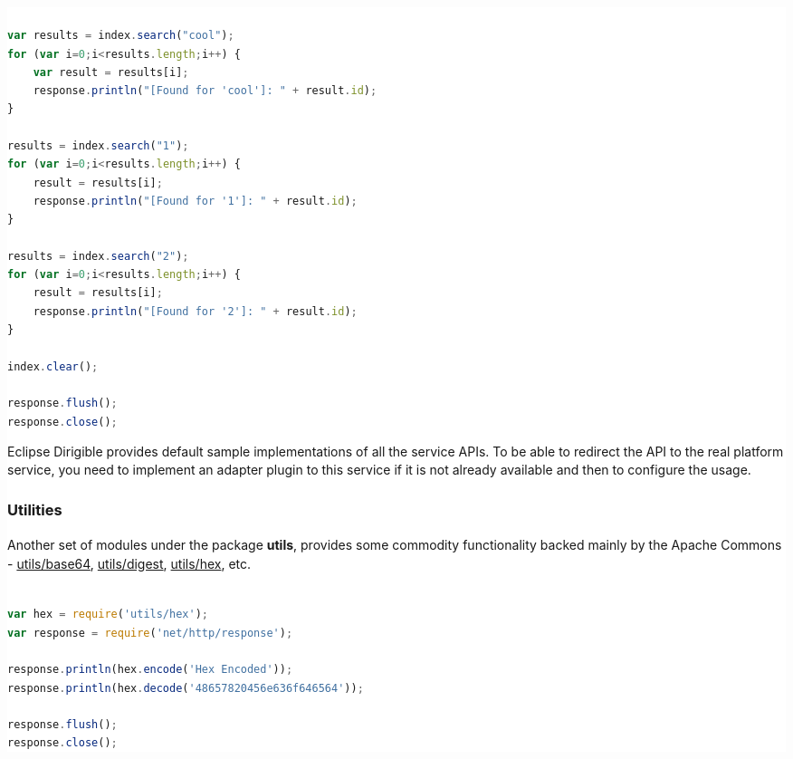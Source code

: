 ```javascript

var results = index.search("cool");
for (var i=0;i<results.length;i++) {
	var result = results[i];
    response.println("[Found for 'cool']: " + result.id);    
}

results = index.search("1");
for (var i=0;i<results.length;i++) {
	result = results[i];
    response.println("[Found for '1']: " + result.id);
}

results = index.search("2");
for (var i=0;i<results.length;i++) {
	result = results[i];
    response.println("[Found for '2']: " + result.id);
}

index.clear();

response.flush();
response.close();


```

Eclipse Dirigible provides default sample implementations of all the service APIs. To be able to redirect the API to the real platform service, you need to implement an adapter plugin to this service if it is not already available and then to configure the usage.


### Utilities

Another set of modules under the package **utils**, provides some commodity functionality backed mainly by the Apache Commons - [utils/base64](http://www.dirigible.io/api/utils_base64.html), [utils/digest](http://www.dirigible.io/api/utils_digest.html), [utils/hex](http://www.dirigible.io/api/utils_hex.html), etc.

```javascript

var hex = require('utils/hex');
var response = require('net/http/response');

response.println(hex.encode('Hex Encoded'));
response.println(hex.decode('48657820456e636f646564'));

response.flush();
response.close();

```

